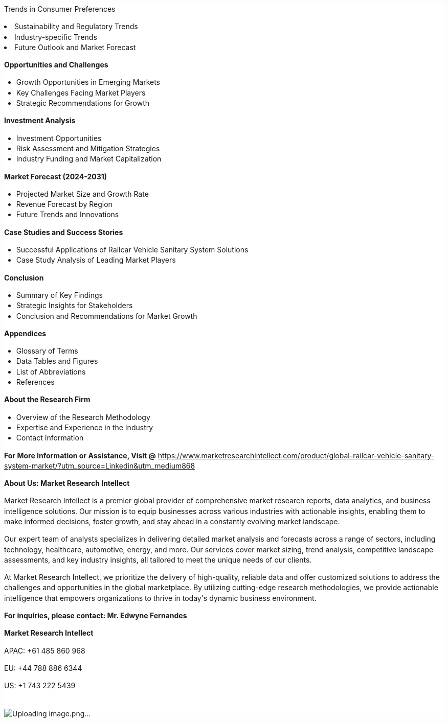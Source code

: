 Trends in Consumer Preferences</li><li>Sustainability and Regulatory Trends</li><li>Industry-specific Trends</li><li>Future Outlook and Market Forecast</li></ul><p><strong>Opportunities and Challenges</strong></p><ul><li>Growth Opportunities in Emerging Markets</li><li>Key Challenges Facing Market Players</li><li>Strategic Recommendations for Growth</li></ul><p><strong>Investment Analysis</strong></p><ul><li>Investment Opportunities</li><li>Risk Assessment and Mitigation Strategies</li><li>Industry Funding and Market Capitalization</li></ul><p><strong>Market Forecast (2024-2031)</strong></p><ul><li>Projected Market Size and Growth Rate</li><li>Revenue Forecast by Region</li><li>Future Trends and Innovations</li></ul><p><strong>Case Studies and Success Stories</strong></p><ul><li>Successful Applications of Railcar Vehicle Sanitary System Solutions</li><li>Case Study Analysis of Leading Market Players</li></ul><p><strong>Conclusion</strong></p><ul><li>Summary of Key Findings</li><li>Strategic Insights for Stakeholders</li><li>Conclusion and Recommendations for Market Growth</li></ul><p><strong>Appendices</strong></p><ul><li>Glossary of Terms</li><li>Data Tables and Figures</li><li>List of Abbreviations</li><li>References</li></ul><p><strong>About the Research Firm</strong></p><ul><li>Overview of the Research Methodology</li><li>Expertise and Experience in the Industry</li><li>Contact Information</li></ul></div><div class="article-main__content" data-test-id="publishing-text-block"><p><span class="font-[700]"><strong>For More Information or Assistance, Visit @</strong>&nbsp;<a href="https://www.marketresearchintellect.com/product/global-railcar-vehicle-sanitary-system-market/?utm_source=Linkedin&utm_medium868">https://www.marketresearchintellect.com/product/global-railcar-vehicle-sanitary-system-market/?utm_source=Linkedin&utm_medium868</a></span></p><p><strong>About Us: Market Research Intellect</strong></p><p>Market Research Intellect is a premier global provider of comprehensive market research reports, data analytics, and business intelligence solutions. Our mission is to equip businesses across various industries with actionable insights, enabling them to make informed decisions, foster growth, and stay ahead in a constantly evolving market landscape.</p><p>Our expert team of analysts specializes in delivering detailed market analysis and forecasts across a range of sectors, including technology, healthcare, automotive, energy, and more. Our services cover market sizing, trend analysis, competitive landscape assessments, and key industry insights, all tailored to meet the unique needs of our clients.</p><p>At Market Research Intellect, we prioritize the delivery of high-quality, reliable data and offer customized solutions to address the challenges and opportunities in the global marketplace. By utilizing cutting-edge research methodologies, we provide actionable intelligence that empowers organizations to thrive in today's dynamic business environment.</p><p><strong>For inquiries, please contact: Mr. Edwyne Fernandes</strong></p><p><strong>Market Research Intellect</strong></p><p>APAC: +61 485 860 968</p><p>EU: +44 788 886 6344</p><p>US: +1 743 222 5439</p></div><div class="article-main__content" data-test-id="publishing-text-block">&nbsp;</div>
![Uploading image.png…]()
